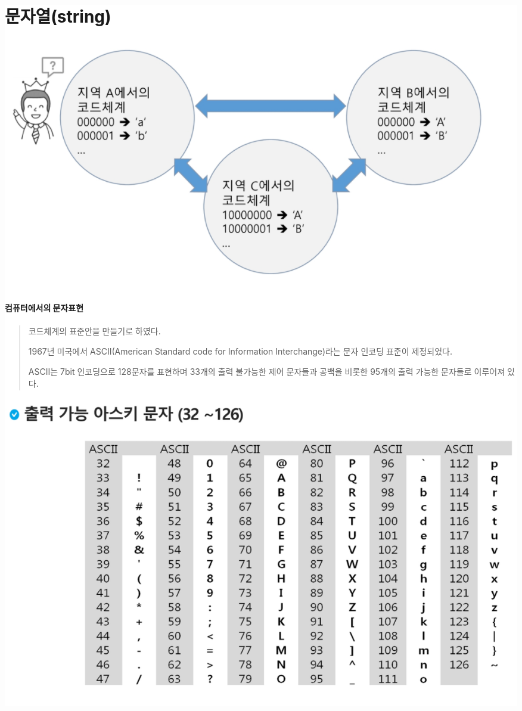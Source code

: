 # 문자열(string)

![image-20210822145843154](string.assets/image-20210822145843154.png)

#### 컴퓨터에서의 문자표현

>코드체계의 표준안을 만들기로 하였다.
>
>1967년 미국에서 ASCII(American Standard code for Information Interchange)라는 문자 인코딩 표준이 제정되었다.
>
>ASCII는 7bit 인코딩으로 128문자를 표현하며 33개의 출력 불가능한 제어 문자들과 공백을 비롯한 95개의 출력 가능한 문자들로 이루어져 있다.

![image-20210822150202900](string.assets/image-20210822150202900.png)
